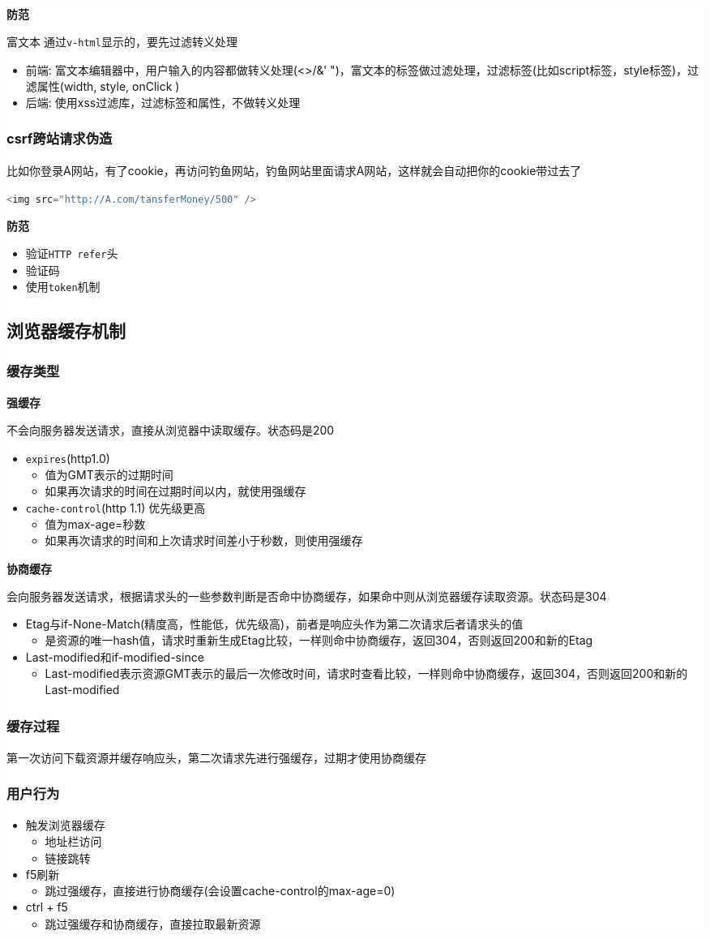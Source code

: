 **防范**

富文本 通过`v-html`显示的，要先过滤转义处理

- 前端: 富文本编辑器中，用户输入的内容都做转义处理(<>/&' ")，富文本的标签做过滤处理，过滤标签(比如script标签，style标签)，过滤属性(width, style, onClick )
- 后端: 使用xss过滤库，过滤标签和属性，不做转义处理

### csrf跨站请求伪造

比如你登录A网站，有了cookie，再访问钓鱼网站，钓鱼网站里面请求A网站，这样就会自动把你的cookie带过去了

```javascript
<img src="http://A.com/tansferMoney/500" />
```

**防范**

- 验证`HTTP refer`头
- 验证码
- 使用`token`机制

## 浏览器缓存机制

### 缓存类型

**强缓存**

不会向服务器发送请求，直接从浏览器中读取缓存。状态码是200

- `expires`(http1.0)
  - 值为GMT表示的过期时间
  - 如果再次请求的时间在过期时间以内，就使用强缓存
- `cache-control`(http 1.1) 优先级更高
  - 值为max-age=秒数
  - 如果再次请求的时间和上次请求时间差小于秒数，则使用强缓存

**协商缓存**

会向服务器发送请求，根据请求头的一些参数判断是否命中协商缓存，如果命中则从浏览器缓存读取资源。状态码是304

- Etag与if-None-Match(精度高，性能低，优先级高)，前者是响应头作为第二次请求后者请求头的值
  - 是资源的唯一hash值，请求时重新生成Etag比较，一样则命中协商缓存，返回304，否则返回200和新的Etag
- Last-modified和if-modified-since
  - Last-modified表示资源GMT表示的最后一次修改时间，请求时查看比较，一样则命中协商缓存，返回304，否则返回200和新的Last-modified

### 缓存过程

第一次访问下载资源并缓存响应头，第二次请求先进行强缓存，过期才使用协商缓存

### 用户行为

- 触发浏览器缓存
  - 地址栏访问
  - 链接跳转
- f5刷新
  - 跳过强缓存，直接进行协商缓存(会设置cache-control的max-age=0)
- ctrl + f5
  - 跳过强缓存和协商缓存，直接拉取最新资源
